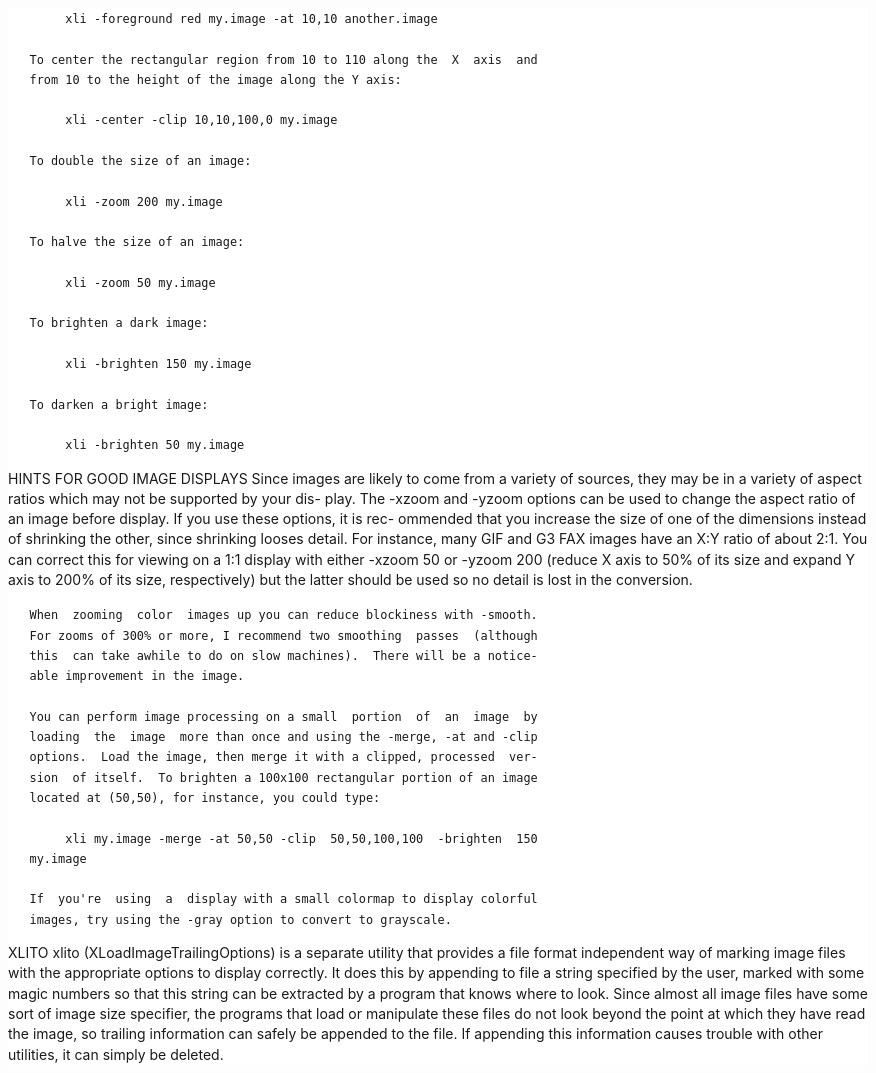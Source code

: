            xli -foreground red my.image -at 10,10 another.image

       To center the rectangular region from 10 to 110 along the  X  axis  and
       from 10 to the height of the image along the Y axis:

            xli -center -clip 10,10,100,0 my.image

       To double the size of an image:

            xli -zoom 200 my.image

       To halve the size of an image:

            xli -zoom 50 my.image

       To brighten a dark image:

            xli -brighten 150 my.image

       To darken a bright image:

            xli -brighten 50 my.image

HINTS FOR GOOD IMAGE DISPLAYS
       Since  images are likely to come from a variety of sources, they may be
       in a variety of aspect ratios which may not be supported by  your  dis-
       play.   The  -xzoom and -yzoom options can be used to change the aspect
       ratio of an image before display.  If you use these options, it is rec-
       ommended that you increase the size of one of the dimensions instead of
       shrinking the other, since shrinking looses detail.  For instance, many
       GIF  and G3 FAX images have an X:Y ratio of about 2:1.  You can correct
       this for viewing on a 1:1 display with either -xzoom 50 or  -yzoom  200
       (reduce  X  axis  to  50%  of its size and expand Y axis to 200% of its
       size, respectively) but the latter should be used so no detail is  lost
       in the conversion.

       When  zooming  color  images up you can reduce blockiness with -smooth.
       For zooms of 300% or more, I recommend two smoothing  passes  (although
       this  can take awhile to do on slow machines).  There will be a notice-
       able improvement in the image.

       You can perform image processing on a small  portion  of  an  image  by
       loading  the  image  more than once and using the -merge, -at and -clip
       options.  Load the image, then merge it with a clipped, processed  ver-
       sion  of itself.  To brighten a 100x100 rectangular portion of an image
       located at (50,50), for instance, you could type:

            xli my.image -merge -at 50,50 -clip  50,50,100,100  -brighten  150
       my.image

       If  you're  using  a  display with a small colormap to display colorful
       images, try using the -gray option to convert to grayscale.

XLITO
       xlito (XLoadImageTrailingOptions) is a separate utility that provides a
       file format independent way of marking image files with the appropriate
       options to display correctly.  It does this  by  appending  to  file  a
       string  specified  by  the user, marked with some magic numbers so that
       this string can be extracted by a program that  knows  where  to  look.
       Since  almost  all  image files have some sort of image size specifier,
       the programs that load or manipulate these files do not look beyond the
       point  at  which  they have read the image, so trailing information can
       safely be appended to the file. If appending  this  information  causes
       trouble with other utilities, it can simply be deleted.
